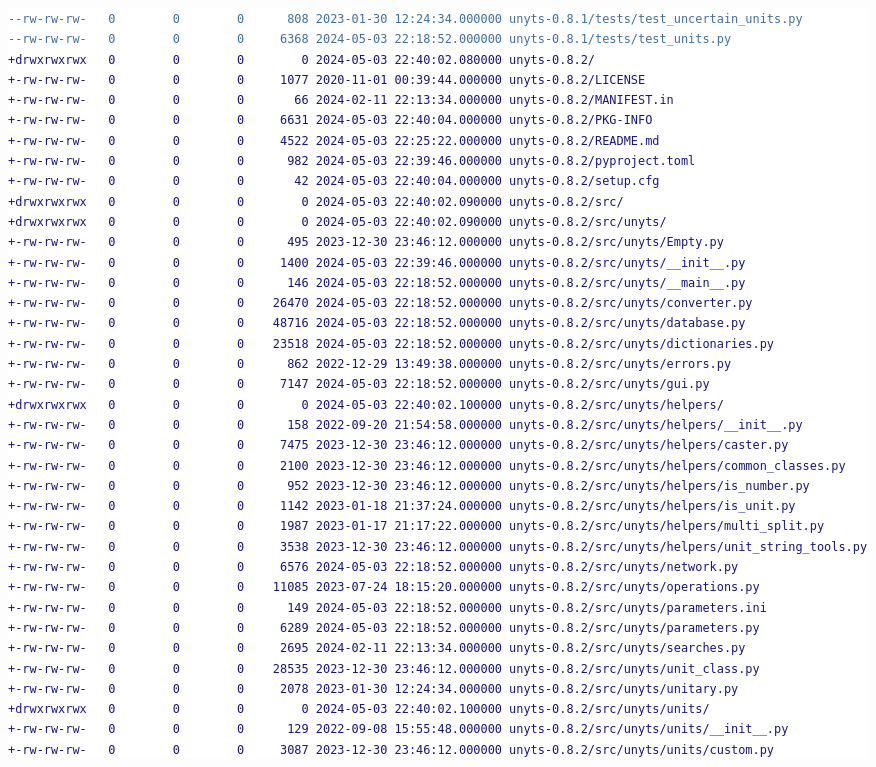 ```diff
--rw-rw-rw-   0        0        0      808 2023-01-30 12:24:34.000000 unyts-0.8.1/tests/test_uncertain_units.py
--rw-rw-rw-   0        0        0     6368 2024-05-03 22:18:52.000000 unyts-0.8.1/tests/test_units.py
+drwxrwxrwx   0        0        0        0 2024-05-03 22:40:02.080000 unyts-0.8.2/
+-rw-rw-rw-   0        0        0     1077 2020-11-01 00:39:44.000000 unyts-0.8.2/LICENSE
+-rw-rw-rw-   0        0        0       66 2024-02-11 22:13:34.000000 unyts-0.8.2/MANIFEST.in
+-rw-rw-rw-   0        0        0     6631 2024-05-03 22:40:04.000000 unyts-0.8.2/PKG-INFO
+-rw-rw-rw-   0        0        0     4522 2024-05-03 22:25:22.000000 unyts-0.8.2/README.md
+-rw-rw-rw-   0        0        0      982 2024-05-03 22:39:46.000000 unyts-0.8.2/pyproject.toml
+-rw-rw-rw-   0        0        0       42 2024-05-03 22:40:04.000000 unyts-0.8.2/setup.cfg
+drwxrwxrwx   0        0        0        0 2024-05-03 22:40:02.090000 unyts-0.8.2/src/
+drwxrwxrwx   0        0        0        0 2024-05-03 22:40:02.090000 unyts-0.8.2/src/unyts/
+-rw-rw-rw-   0        0        0      495 2023-12-30 23:46:12.000000 unyts-0.8.2/src/unyts/Empty.py
+-rw-rw-rw-   0        0        0     1400 2024-05-03 22:39:46.000000 unyts-0.8.2/src/unyts/__init__.py
+-rw-rw-rw-   0        0        0      146 2024-05-03 22:18:52.000000 unyts-0.8.2/src/unyts/__main__.py
+-rw-rw-rw-   0        0        0    26470 2024-05-03 22:18:52.000000 unyts-0.8.2/src/unyts/converter.py
+-rw-rw-rw-   0        0        0    48716 2024-05-03 22:18:52.000000 unyts-0.8.2/src/unyts/database.py
+-rw-rw-rw-   0        0        0    23518 2024-05-03 22:18:52.000000 unyts-0.8.2/src/unyts/dictionaries.py
+-rw-rw-rw-   0        0        0      862 2022-12-29 13:49:38.000000 unyts-0.8.2/src/unyts/errors.py
+-rw-rw-rw-   0        0        0     7147 2024-05-03 22:18:52.000000 unyts-0.8.2/src/unyts/gui.py
+drwxrwxrwx   0        0        0        0 2024-05-03 22:40:02.100000 unyts-0.8.2/src/unyts/helpers/
+-rw-rw-rw-   0        0        0      158 2022-09-20 21:54:58.000000 unyts-0.8.2/src/unyts/helpers/__init__.py
+-rw-rw-rw-   0        0        0     7475 2023-12-30 23:46:12.000000 unyts-0.8.2/src/unyts/helpers/caster.py
+-rw-rw-rw-   0        0        0     2100 2023-12-30 23:46:12.000000 unyts-0.8.2/src/unyts/helpers/common_classes.py
+-rw-rw-rw-   0        0        0      952 2023-12-30 23:46:12.000000 unyts-0.8.2/src/unyts/helpers/is_number.py
+-rw-rw-rw-   0        0        0     1142 2023-01-18 21:37:24.000000 unyts-0.8.2/src/unyts/helpers/is_unit.py
+-rw-rw-rw-   0        0        0     1987 2023-01-17 21:17:22.000000 unyts-0.8.2/src/unyts/helpers/multi_split.py
+-rw-rw-rw-   0        0        0     3538 2023-12-30 23:46:12.000000 unyts-0.8.2/src/unyts/helpers/unit_string_tools.py
+-rw-rw-rw-   0        0        0     6576 2024-05-03 22:18:52.000000 unyts-0.8.2/src/unyts/network.py
+-rw-rw-rw-   0        0        0    11085 2023-07-24 18:15:20.000000 unyts-0.8.2/src/unyts/operations.py
+-rw-rw-rw-   0        0        0      149 2024-05-03 22:18:52.000000 unyts-0.8.2/src/unyts/parameters.ini
+-rw-rw-rw-   0        0        0     6289 2024-05-03 22:18:52.000000 unyts-0.8.2/src/unyts/parameters.py
+-rw-rw-rw-   0        0        0     2695 2024-02-11 22:13:34.000000 unyts-0.8.2/src/unyts/searches.py
+-rw-rw-rw-   0        0        0    28535 2023-12-30 23:46:12.000000 unyts-0.8.2/src/unyts/unit_class.py
+-rw-rw-rw-   0        0        0     2078 2023-01-30 12:24:34.000000 unyts-0.8.2/src/unyts/unitary.py
+drwxrwxrwx   0        0        0        0 2024-05-03 22:40:02.100000 unyts-0.8.2/src/unyts/units/
+-rw-rw-rw-   0        0        0      129 2022-09-08 15:55:48.000000 unyts-0.8.2/src/unyts/units/__init__.py
+-rw-rw-rw-   0        0        0     3087 2023-12-30 23:46:12.000000 unyts-0.8.2/src/unyts/units/custom.py
```